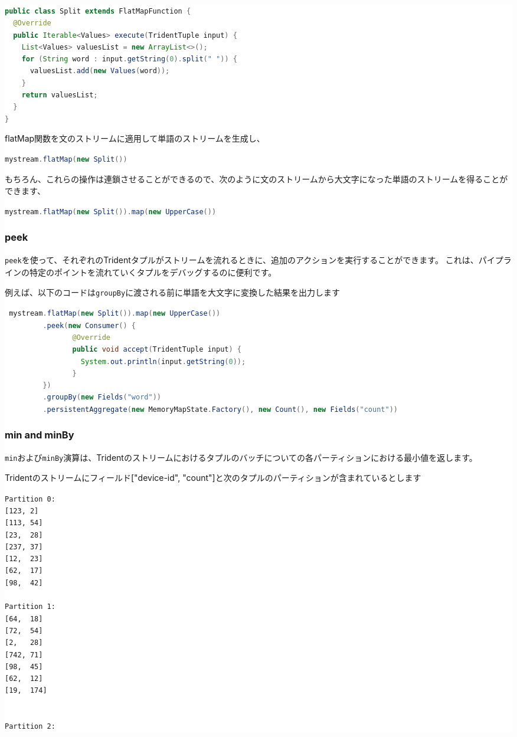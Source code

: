 ```java
public class Split extends FlatMapFunction {
  @Override
  public Iterable<Values> execute(TridentTuple input) {
    List<Values> valuesList = new ArrayList<>();
    for (String word : input.getString(0).split(" ")) {
      valuesList.add(new Values(word));
    }
    return valuesList;
  }
}
```

flatMap関数を文のストリームに適用して単語のストリームを生成し、

```java
mystream.flatMap(new Split())
```

もちろん、これらの操作は連鎖させることができるので、次のように文のストリームから大文字になった単語のストリームを得ることができます、

```java
mystream.flatMap(new Split()).map(new UpperCase())
```
### peek
`peek`を使って、それぞれのTridentタプルがストリームを流れるときに、追加のアクションを実行することができます。
これは、パイプラインの特定のポイントを流れていくタプルをデバッグするのに便利です。

例えば、以下のコードは`groupBy`に渡される前に単語を大文字に変換した結果を出力します

```java
 mystream.flatMap(new Split()).map(new UpperCase())
         .peek(new Consumer() {
                @Override
                public void accept(TridentTuple input) {
                  System.out.println(input.getString(0));
                }
         })
         .groupBy(new Fields("word"))
         .persistentAggregate(new MemoryMapState.Factory(), new Count(), new Fields("count"))
```

### min and minBy
`min`および`minBy`演算は、Tridentのストリームにおけるタプルのバッチについての各パーティションにおける最小値を返します。

Tridentのストリームにフィールド["device-id", "count"]と次のタプルのパーティションが含まれているとします

```
Partition 0:
[123, 2]
[113, 54]
[23,  28]
[237, 37]
[12,  23]
[62,  17]
[98,  42]

Partition 1:
[64,  18]
[72,  54]
[2,   28]
[742, 71]
[98,  45]
[62,  12]
[19,  174]


Partition 2:
```